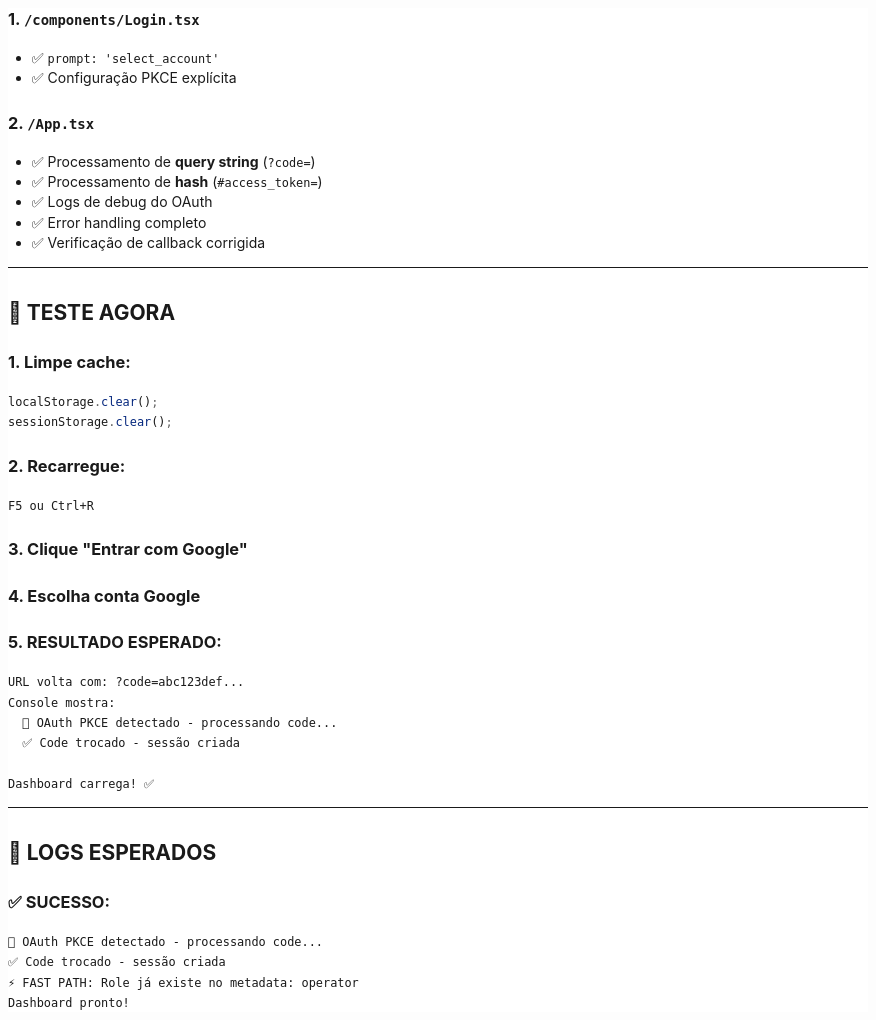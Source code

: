 ### **1. `/components/Login.tsx`**
- ✅ `prompt: 'select_account'` 
- ✅ Configuração PKCE explícita

### **2. `/App.tsx`**
- ✅ Processamento de **query string** (`?code=`)
- ✅ Processamento de **hash** (`#access_token=`)
- ✅ Logs de debug do OAuth
- ✅ Error handling completo
- ✅ Verificação de callback corrigida

---

## 🧪 TESTE AGORA

### **1. Limpe cache:**
```javascript
localStorage.clear();
sessionStorage.clear();
```

### **2. Recarregue:**
```
F5 ou Ctrl+R
```

### **3. Clique "Entrar com Google"**

### **4. Escolha conta Google**

### **5. RESULTADO ESPERADO:**
```
URL volta com: ?code=abc123def...
Console mostra:
  🔐 OAuth PKCE detectado - processando code...
  ✅ Code trocado - sessão criada
  
Dashboard carrega! ✅
```

---

## 📝 LOGS ESPERADOS

### **✅ SUCESSO:**
```
🔐 OAuth PKCE detectado - processando code...
✅ Code trocado - sessão criada
⚡ FAST PATH: Role já existe no metadata: operator
Dashboard pronto!
```
